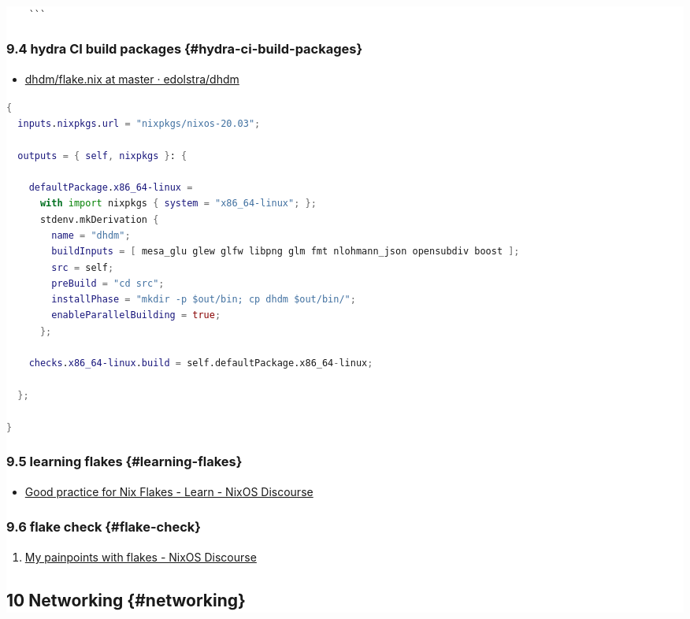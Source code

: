         ```


### <span class="section-num">9.4</span> hydra CI build packages {#hydra-ci-build-packages}

-   [dhdm/flake.nix at master · edolstra/dhdm](https://github.com/edolstra/dhdm/blob/master/flake.nix)



```nix
{
  inputs.nixpkgs.url = "nixpkgs/nixos-20.03";

  outputs = { self, nixpkgs }: {

    defaultPackage.x86_64-linux =
      with import nixpkgs { system = "x86_64-linux"; };
      stdenv.mkDerivation {
        name = "dhdm";
        buildInputs = [ mesa_glu glew glfw libpng glm fmt nlohmann_json opensubdiv boost ];
        src = self;
        preBuild = "cd src";
        installPhase = "mkdir -p $out/bin; cp dhdm $out/bin/";
        enableParallelBuilding = true;
      };

    checks.x86_64-linux.build = self.defaultPackage.x86_64-linux;

  };

}
```


### <span class="section-num">9.5</span> learning flakes {#learning-flakes}

-   [Good practice for Nix Flakes - Learn - NixOS Discourse](https://discourse.nixos.org/t/good-practice-for-nix-flakes/9706/2)


### <span class="section-num">9.6</span> flake check {#flake-check}



1.  [My painpoints with flakes - NixOS Discourse](https://discourse.nixos.org/t/my-painpoints-with-flakes/9750/5)


## <span class="section-num">10</span> Networking {#networking}

